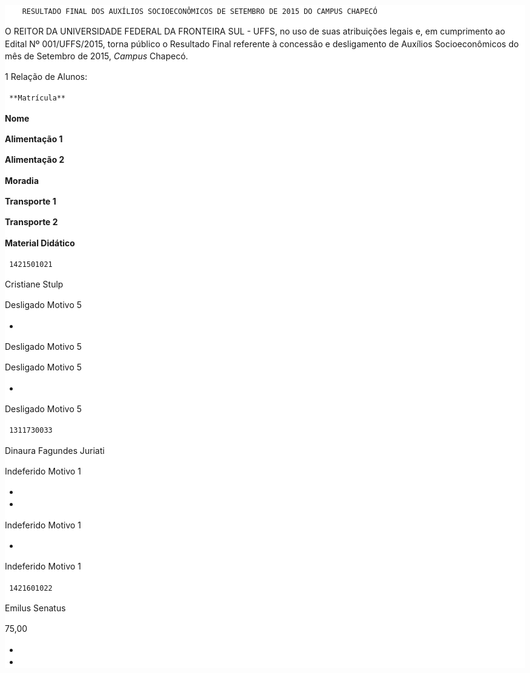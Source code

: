         RESULTADO FINAL DOS AUXÍLIOS SOCIOECONÔMICOS DE SETEMBRO DE 2015 DO CAMPUS CHAPECÓ  

O REITOR DA UNIVERSIDADE FEDERAL DA FRONTEIRA SUL - UFFS, no uso de suas atribuições legais e, em cumprimento ao Edital Nº 001/UFFS/2015, torna público o Resultado Final referente à concessão e desligamento de Auxílios Socioeconômicos do mês de Setembro de 2015, *Campus* Chapecó.

 1 Relação de Alunos:

     **Matrícula**

   **Nome**

   **Alimentação 1**

   **Alimentação 2**

   **Moradia**

   **Transporte 1**

   **Transporte 2**

   **Material Didático**

     1421501021

   Cristiane Stulp

   Desligado Motivo 5

   -

   Desligado Motivo 5

   Desligado Motivo 5

   -

   Desligado Motivo 5

     1311730033

   Dinaura Fagundes Juriati

   Indeferido Motivo 1

   -

   -

   Indeferido Motivo 1

   -

   Indeferido Motivo 1

     1421601022

   Emilus Senatus

   75,00

   -

   -
